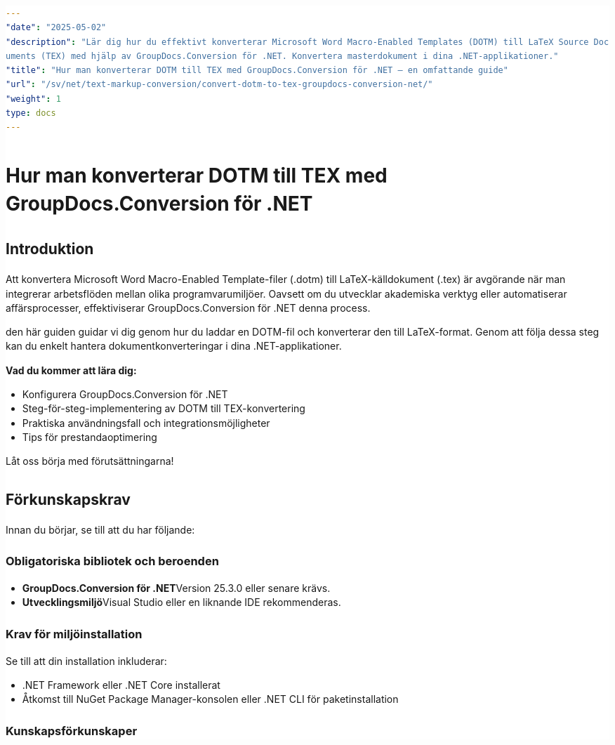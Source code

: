 ```yaml
---
"date": "2025-05-02"
"description": "Lär dig hur du effektivt konverterar Microsoft Word Macro-Enabled Templates (DOTM) till LaTeX Source Documents (TEX) med hjälp av GroupDocs.Conversion för .NET. Konvertera masterdokument i dina .NET-applikationer."
"title": "Hur man konverterar DOTM till TEX med GroupDocs.Conversion för .NET – en omfattande guide"
"url": "/sv/net/text-markup-conversion/convert-dotm-to-tex-groupdocs-conversion-net/"
"weight": 1
type: docs
---
```

# Hur man konverterar DOTM till TEX med GroupDocs.Conversion för .NET

## Introduktion

Att konvertera Microsoft Word Macro-Enabled Template-filer (.dotm) till LaTeX-källdokument (.tex) är avgörande när man integrerar arbetsflöden mellan olika programvarumiljöer. Oavsett om du utvecklar akademiska verktyg eller automatiserar affärsprocesser, effektiviserar GroupDocs.Conversion för .NET denna process.

den här guiden guidar vi dig genom hur du laddar en DOTM-fil och konverterar den till LaTeX-format. Genom att följa dessa steg kan du enkelt hantera dokumentkonverteringar i dina .NET-applikationer.

**Vad du kommer att lära dig:**
- Konfigurera GroupDocs.Conversion för .NET
- Steg-för-steg-implementering av DOTM till TEX-konvertering
- Praktiska användningsfall och integrationsmöjligheter
- Tips för prestandaoptimering

Låt oss börja med förutsättningarna!

## Förkunskapskrav

Innan du börjar, se till att du har följande:

### Obligatoriska bibliotek och beroenden

- **GroupDocs.Conversion för .NET**Version 25.3.0 eller senare krävs.
- **Utvecklingsmiljö**Visual Studio eller en liknande IDE rekommenderas.

### Krav för miljöinstallation

Se till att din installation inkluderar:
- .NET Framework eller .NET Core installerat
- Åtkomst till NuGet Package Manager-konsolen eller .NET CLI för paketinstallation

### Kunskapsförkunskaper
